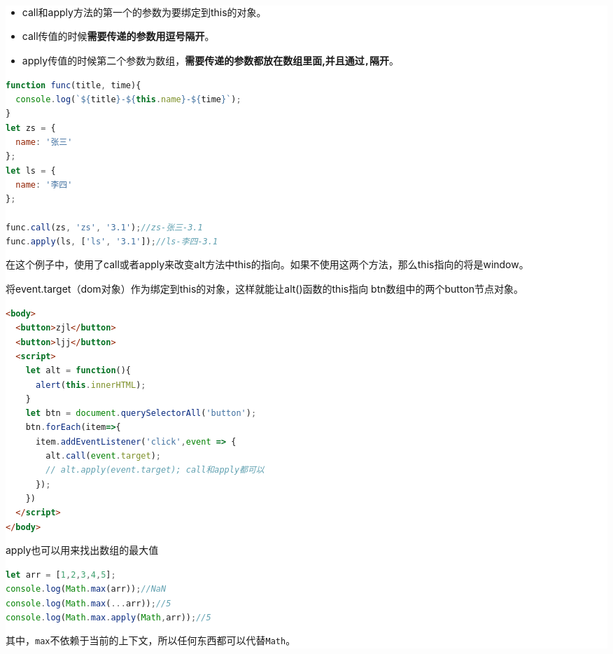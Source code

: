 - call和apply方法的第一个的参数为要绑定到this的对象。

- call传值的时候**需要传递的参数用逗号隔开**。

- apply传值的时候第二个参数为数组，**需要传递的参数都放在数组里面,并且通过`,`隔开**。

```js
function func(title, time){
  console.log(`${title}-${this.name}-${time}`); 
}
let zs = {
  name: '张三'
};
let ls = {
  name: '李四'
};

func.call(zs, 'zs', '3.1');//zs-张三-3.1
func.apply(ls, ['ls', '3.1']);//ls-李四-3.1
```



在这个例子中，使用了call或者apply来改变alt方法中this的指向。如果不使用这两个方法，那么this指向的将是window。

将event.target（dom对象）作为绑定到this的对象，这样就能让alt()函数的this指向 btn数组中的两个button节点对象。

```html
<body>
  <button>zjl</button>
  <button>ljj</button>
  <script>
    let alt = function(){
      alert(this.innerHTML);
    }
    let btn = document.querySelectorAll('button');
    btn.forEach(item=>{
      item.addEventListener('click',event => {
        alt.call(event.target);
        // alt.apply(event.target); call和apply都可以
      });
    })
  </script>
</body>
```



apply也可以用来找出数组的最大值

```js
let arr = [1,2,3,4,5];
console.log(Math.max(arr));//NaN
console.log(Math.max(...arr));//5
console.log(Math.max.apply(Math,arr));//5
```

其中，`max`不依赖于当前的上下文，所以任何东西都可以代替`Math`。
